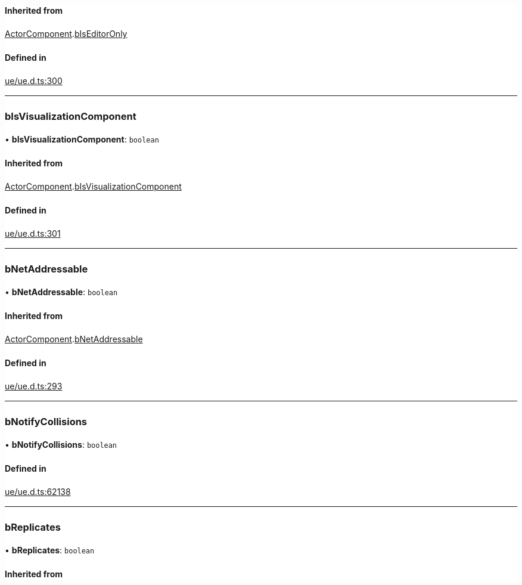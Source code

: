 #### Inherited from

[ActorComponent](ue_ue.ActorComponent.md).[bIsEditorOnly](ue_ue.ActorComponent.md#biseditoronly)

#### Defined in

[ue/ue.d.ts:300](https://github.com/YugMetaverse/yug_typings/blob/b7d9b19/ue/ue.d.ts#L300)

___

### bIsVisualizationComponent

• **bIsVisualizationComponent**: `boolean`

#### Inherited from

[ActorComponent](ue_ue.ActorComponent.md).[bIsVisualizationComponent](ue_ue.ActorComponent.md#bisvisualizationcomponent)

#### Defined in

[ue/ue.d.ts:301](https://github.com/YugMetaverse/yug_typings/blob/b7d9b19/ue/ue.d.ts#L301)

___

### bNetAddressable

• **bNetAddressable**: `boolean`

#### Inherited from

[ActorComponent](ue_ue.ActorComponent.md).[bNetAddressable](ue_ue.ActorComponent.md#bnetaddressable)

#### Defined in

[ue/ue.d.ts:293](https://github.com/YugMetaverse/yug_typings/blob/b7d9b19/ue/ue.d.ts#L293)

___

### bNotifyCollisions

• **bNotifyCollisions**: `boolean`

#### Defined in

[ue/ue.d.ts:62138](https://github.com/YugMetaverse/yug_typings/blob/b7d9b19/ue/ue.d.ts#L62138)

___

### bReplicates

• **bReplicates**: `boolean`

#### Inherited from

